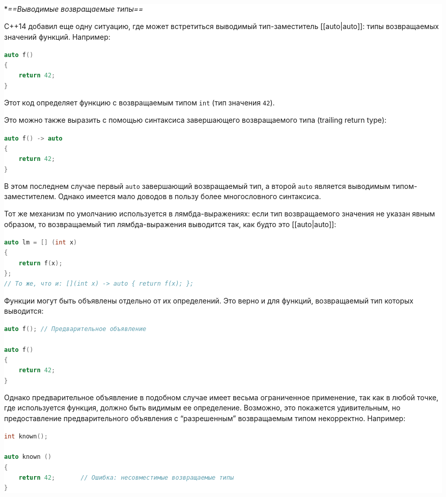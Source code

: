 **==*Выводимые возвращаемые типы==**

C++14 добавил еще одну ситуацию, где может встретиться выводимый тип-заместитель [[auto|auto]]: типы возвращаемых значений функций. Например:
```c++
auto f()
{
	return 42;
}
```

Этот код определяет функцию с возвращаемым типом `int` (тип значения `42`).

Это можно также выразить с помощью синтаксиса завершающего возвращаемого типа (trailing return type):
```c++
auto f() -> auto 
{ 
	return 42; 
}
```

В этом последнем случае первый `auto` завершающий возвращаемый тип, а второй `auto` является выводимым типом-заместителем. Однако имеется мало доводов в пользу более многословного синтаксиса.

Тот же механизм по умолчанию используется в лямбда-выражениях: если тип возвращаемого значения не указан явным образом, то возвращаемый тип лямбда-выражения выводится так, как будто это [[auto|auto]]:
```c++
auto lm = [] (int x)
{
	return f(x);
};
// To же, что и: [](int x) -> auto { return f(x); };
```

Функции могут быть объявлены отдельно от их определений. Это верно и для функций, возвращаемый тип которых выводится:
```c++
auto f(); // Предварительное объявление

auto f()
{
	return 42;
}
```

Однако предварительное объявление в подобном случае имеет весьма ограниченное применение, так как в любой точке, где используется функция, должно быть видимым ее определение. Возможно, это покажется удивительным, но предоставление предварительного объявления с “разрешенным” возвращаемым типом некорректно. Например:
```c++
int known();

auto known ()
{
	return 42;       // Ошибка: несовместимые возвращаемые типы
}
```
